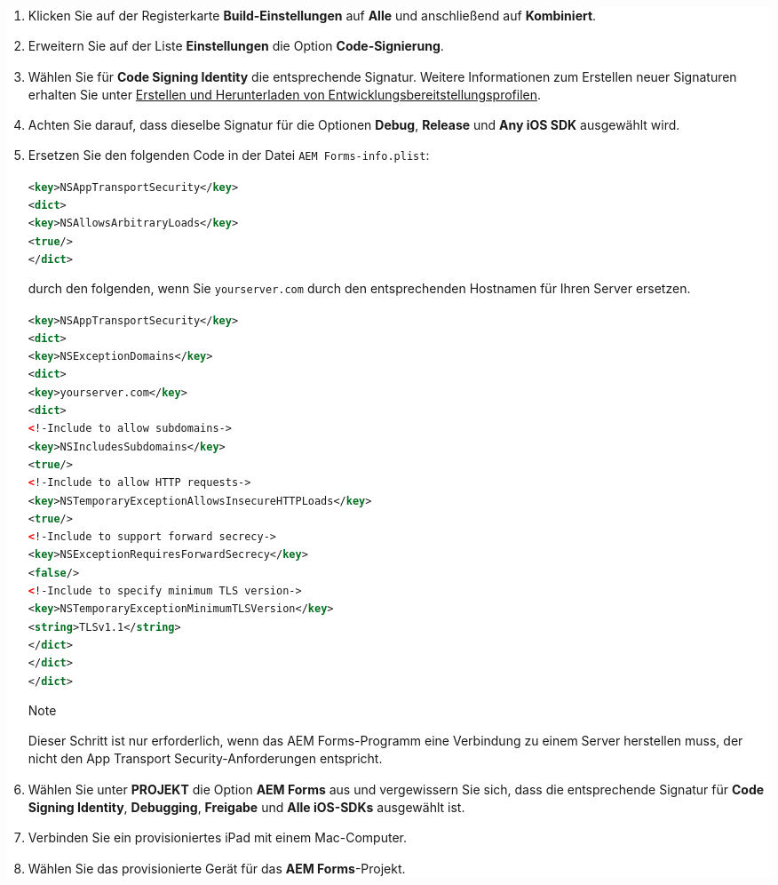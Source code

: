 1. Klicken Sie auf der Registerkarte **Build-Einstellungen** auf **Alle** und anschließend auf **Kombiniert**.
1. Erweitern Sie auf der Liste **Einstellungen** die Option **Code-Signierung**.
1. Wählen Sie für **Code Signing Identity** die entsprechende Signatur. Weitere Informationen zum Erstellen neuer Signaturen erhalten Sie unter [Erstellen und Herunterladen von Entwicklungsbereitstellungsprofilen](https://developer.apple.com/library/ios/documentation/IDEs/Conceptual/AppStoreDistributionTutorial/CreatingYourTeamProvisioningProfile/CreatingYourTeamProvisioningProfile.html).
1. Achten Sie darauf, dass dieselbe Signatur für die Optionen **Debug**, **Release** und **Any iOS SDK** ausgewählt wird.
1. Ersetzen Sie den folgenden Code in der Datei `AEM Forms-info.plist`: 

   ```xml
   <key>NSAppTransportSecurity</key>
   <dict>
   <key>NSAllowsArbitraryLoads</key>
   <true/>
   </dict>
   ```

   durch den folgenden, wenn Sie `yourserver.com` durch den entsprechenden Hostnamen für Ihren Server ersetzen.

   ```xml
   <key>NSAppTransportSecurity</key>
   <dict>
   <key>NSExceptionDomains</key>
   <dict>
   <key>yourserver.com</key>
   <dict>
   <!-Include to allow subdomains->
   <key>NSIncludesSubdomains</key>
   <true/>
   <!-Include to allow HTTP requests->
   <key>NSTemporaryExceptionAllowsInsecureHTTPLoads</key>
   <true/>
   <!-Include to support forward secrecy->
   <key>NSExceptionRequiresForwardSecrecy</key>
   <false/>
   <!-Include to specify minimum TLS version->
   <key>NSTemporaryExceptionMinimumTLSVersion</key>
   <string>TLSv1.1</string>
   </dict>
   </dict>
   </dict>
   ```

   >[!NOTE]
   >
   >Dieser Schritt ist nur erforderlich, wenn das AEM Forms-Programm eine Verbindung zu einem Server herstellen muss, der nicht den App Transport Security-Anforderungen entspricht.

1. Wählen Sie unter **PROJEKT** die Option **AEM Forms** aus und vergewissern Sie sich, dass die entsprechende Signatur für **Code Signing Identity**, **Debugging**, **Freigabe** und **Alle iOS-SDKs** ausgewählt ist.
1. Verbinden Sie ein provisioniertes iPad mit einem Mac-Computer.
1. Wählen Sie das provisionierte Gerät für das **AEM Forms**-Projekt.
